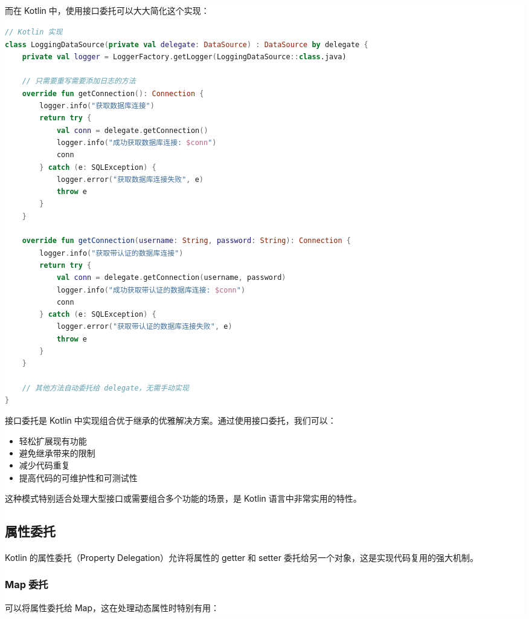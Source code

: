 而在 Kotlin 中，使用接口委托可以大大简化这个实现：

```kotlin
// Kotlin 实现
class LoggingDataSource(private val delegate: DataSource) : DataSource by delegate {
    private val logger = LoggerFactory.getLogger(LoggingDataSource::class.java)
    
    // 只需要重写需要添加日志的方法
    override fun getConnection(): Connection {
        logger.info("获取数据库连接")
        return try {
            val conn = delegate.getConnection()
            logger.info("成功获取数据库连接: $conn")
            conn
        } catch (e: SQLException) {
            logger.error("获取数据库连接失败", e)
            throw e
        }
    }
    
    override fun getConnection(username: String, password: String): Connection {
        logger.info("获取带认证的数据库连接")
        return try {
            val conn = delegate.getConnection(username, password)
            logger.info("成功获取带认证的数据库连接: $conn")
            conn
        } catch (e: SQLException) {
            logger.error("获取带认证的数据库连接失败", e)
            throw e
        }
    }
    
    // 其他方法自动委托给 delegate，无需手动实现
}
```




接口委托是 Kotlin 中实现组合优于继承的优雅解决方案。通过使用接口委托，我们可以：
- 轻松扩展现有功能
- 避免继承带来的限制
- 减少代码重复
- 提高代码的可维护性和可测试性

这种模式特别适合处理大型接口或需要组合多个功能的场景，是 Kotlin 语言中非常实用的特性。

## 属性委托

Kotlin 的属性委托（Property Delegation）允许将属性的 getter 和 setter 委托给另一个对象，这是实现代码复用的强大机制。

### Map 委托

可以将属性委托给 Map，这在处理动态属性时特别有用：
